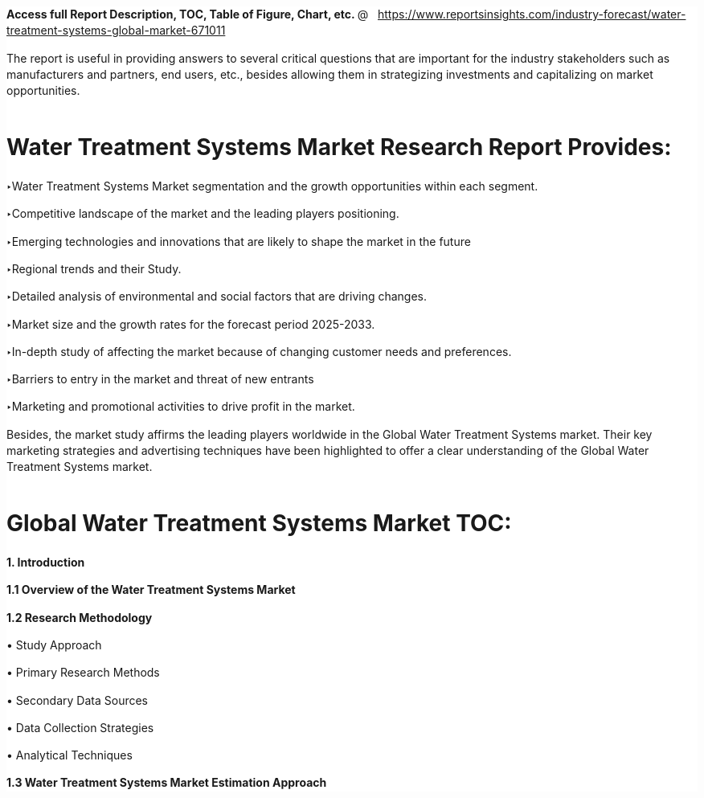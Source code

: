 <strong>Access full Report Description, TOC, Table of Figure, Chart, etc. </strong>@   <a href=https://www.reportsinsights.com/industry-forecast/water-treatment-systems-global-market-671011 style=color:#0000ff;>https://www.reportsinsights.com/industry-forecast/water-treatment-systems-global-market-671011</a>

The report is useful in providing answers to several critical questions that are important for the industry stakeholders such as manufacturers and partners, end users, etc., besides allowing them in strategizing investments and capitalizing on market opportunities.

# <strong>Water Treatment Systems Market Research Report Provides:</strong>

<strong>‣</strong>Water Treatment Systems Market segmentation and the growth opportunities within each segment.

<strong>‣</strong>Competitive landscape of the market and the leading players positioning.

<strong>‣</strong>Emerging technologies and innovations that are likely to shape the market in the future

<strong>‣</strong>Regional trends and their Study.

<strong>‣</strong>Detailed analysis of environmental and social factors that are driving changes.

<strong>‣</strong>Market size and the growth rates for the forecast period 2025-2033.

<strong>‣</strong>In-depth study of affecting the market because of changing customer needs and preferences.

<strong>‣</strong>Barriers to entry in the market and threat of new entrants

<strong>‣</strong>Marketing and promotional activities to drive profit in the market.

Besides, the market study affirms the leading players worldwide in the Global Water Treatment Systems market. Their key marketing strategies and advertising techniques have been highlighted to offer a clear understanding of the Global Water Treatment Systems market.

# <strong>Global Water Treatment Systems Market TOC:</strong>

<strong>1. Introduction</strong>

<strong>1.1 Overview of the Water Treatment Systems Market</strong>

<strong>1.2 Research Methodology</strong>

• Study Approach

• Primary Research Methods

• Secondary Data Sources

• Data Collection Strategies

• Analytical Techniques

<strong>1.3 Water Treatment Systems Market Estimation Approach</strong>
